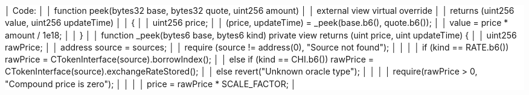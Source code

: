 │ Code:                                                                                                                                                                                                                                        │
│     function peek(bytes32 base, bytes32 quote, uint256 amount)                                                                                                                                                                               │
│         external view virtual override                                                                                                                                                                                                       │
│         returns (uint256 value, uint256 updateTime)                                                                                                                                                                                          │
│     {                                                                                                                                                                                                                                        │
│         uint256 price;                                                                                                                                                                                                                       │
│         (price, updateTime) = _peek(base.b6(), quote.b6());                                                                                                                                                                                  │
│         value = price * amount / 1e18;                                                                                                                                                                                                       │
│     }                                                                                                                                                                                                                                        │
│     function _peek(bytes6 base, bytes6 kind) private view returns (uint price, uint updateTime) {                                                                                                                                            │
│         uint256 rawPrice;                                                                                                                                                                                                                    │
│         address source = sources;                                                                                                                                                                                                            │
│         require (source != address(0), "Source not found");                                                                                                                                                                                  │
│                                                                                                                                                                                                                                              │
│         if (kind == RATE.b6()) rawPrice = CTokenInterface(source).borrowIndex();                                                                                                                                                             │
│         else if (kind == CHI.b6()) rawPrice = CTokenInterface(source).exchangeRateStored();                                                                                                                                                  │
│         else revert("Unknown oracle type");                                                                                                                                                                                                  │
│                                                                                                                                                                                                                                              │
│         require(rawPrice > 0, "Compound price is zero");                                                                                                                                                                                     │
│                                                                                                                                                                                                                                              │
│         price = rawPrice * SCALE_FACTOR;                                                                                                                                                                                                     │